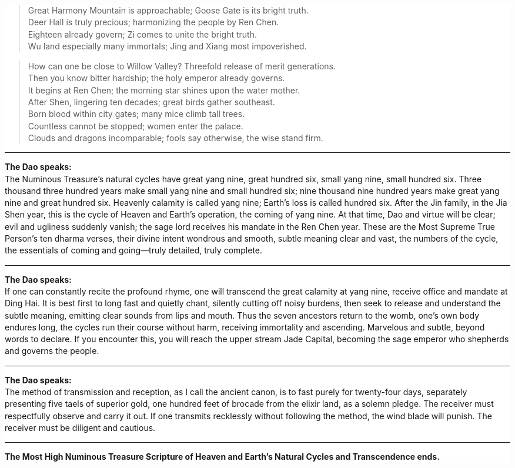 > Great Harmony Mountain is approachable; Goose Gate is its bright truth.  
> Deer Hall is truly precious; harmonizing the people by Ren Chen.  
> Eighteen already govern; Zi comes to unite the bright truth.  
> Wu land especially many immortals; Jing and Xiang most impoverished.

> How can one be close to Willow Valley? Threefold release of merit generations.  
> Then you know bitter hardship; the holy emperor already governs.  
> It begins at Ren Chen; the morning star shines upon the water mother.  
> After Shen, lingering ten decades; great birds gather southeast.  
> Born blood within city gates; many mice climb tall trees.  
> Countless cannot be stopped; women enter the palace.  
> Clouds and dragons incomparable; fools say otherwise, the wise stand firm.

---

**The Dao speaks:**  
The Numinous Treasure’s natural cycles have great yang nine, great hundred six, small yang nine, small hundred six. Three thousand three hundred years make small yang nine and small hundred six; nine thousand nine hundred years make great yang nine and great hundred six. Heavenly calamity is called yang nine; Earth’s loss is called hundred six. After the Jin family, in the Jia Shen year, this is the cycle of Heaven and Earth’s operation, the coming of yang nine. At that time, Dao and virtue will be clear; evil and ugliness suddenly vanish; the sage lord receives his mandate in the Ren Chen year. These are the Most Supreme True Person’s ten dharma verses, their divine intent wondrous and smooth, subtle meaning clear and vast, the numbers of the cycle, the essentials of coming and going—truly detailed, truly complete.

---

**The Dao speaks:**  
If one can constantly recite the profound rhyme, one will transcend the great calamity at yang nine, receive office and mandate at Ding Hai. It is best first to long fast and quietly chant, silently cutting off noisy burdens, then seek to release and understand the subtle meaning, emitting clear sounds from lips and mouth. Thus the seven ancestors return to the womb, one’s own body endures long, the cycles run their course without harm, receiving immortality and ascending. Marvelous and subtle, beyond words to declare. If you encounter this, you will reach the upper stream Jade Capital, becoming the sage emperor who shepherds and governs the people.

---

**The Dao speaks:**  
The method of transmission and reception, as I call the ancient canon, is to fast purely for twenty-four days, separately presenting five taels of superior gold, one hundred feet of brocade from the elixir land, as a solemn pledge. The receiver must respectfully observe and carry it out. If one transmits recklessly without following the method, the wind blade will punish. The receiver must be diligent and cautious.

---

**The Most High Numinous Treasure Scripture of Heaven and Earth’s Natural Cycles and Transcendence ends.**